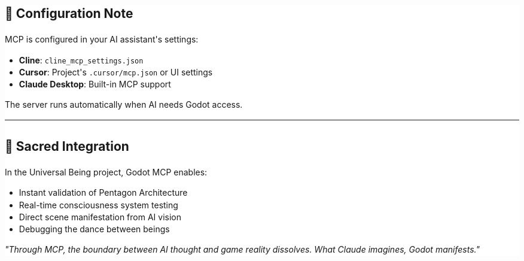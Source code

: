 
## 📝 Configuration Note

MCP is configured in your AI assistant's settings:
- **Cline**: `cline_mcp_settings.json`
- **Cursor**: Project's `.cursor/mcp.json` or UI settings
- **Claude Desktop**: Built-in MCP support

The server runs automatically when AI needs Godot access.

---

## 🌌 Sacred Integration

In the Universal Being project, Godot MCP enables:
- Instant validation of Pentagon Architecture
- Real-time consciousness system testing
- Direct scene manifestation from AI vision
- Debugging the dance between beings

*"Through MCP, the boundary between AI thought and game reality dissolves. What Claude imagines, Godot manifests."*